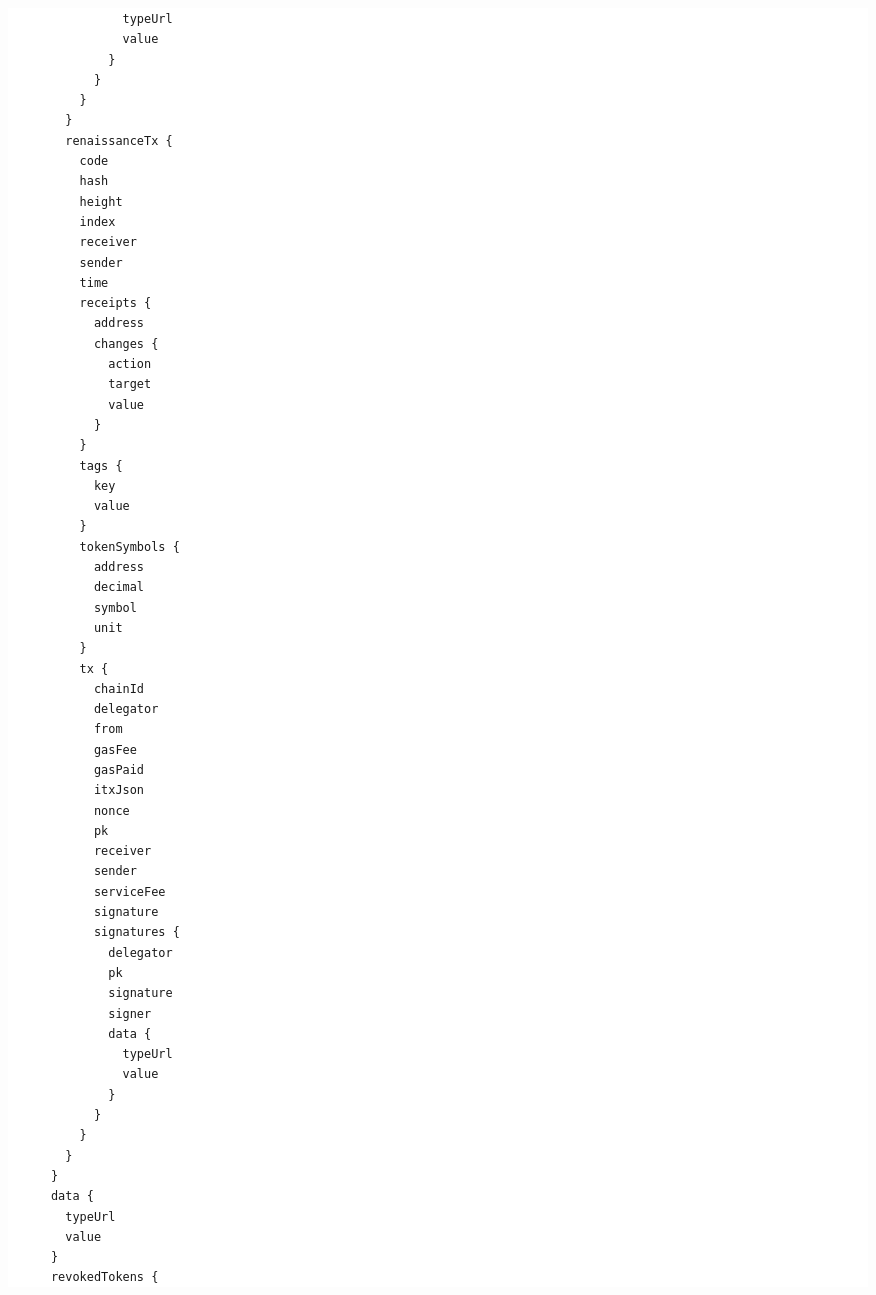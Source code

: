 ```graphql
                typeUrl
                value
              }
            }
          }
        }
        renaissanceTx {
          code
          hash
          height
          index
          receiver
          sender
          time
          receipts {
            address
            changes {
              action
              target
              value
            }
          }
          tags {
            key
            value
          }
          tokenSymbols {
            address
            decimal
            symbol
            unit
          }
          tx {
            chainId
            delegator
            from
            gasFee
            gasPaid
            itxJson
            nonce
            pk
            receiver
            sender
            serviceFee
            signature
            signatures {
              delegator
              pk
              signature
              signer
              data {
                typeUrl
                value
              }
            }
          }
        }
      }
      data {
        typeUrl
        value
      }
      revokedTokens {
```